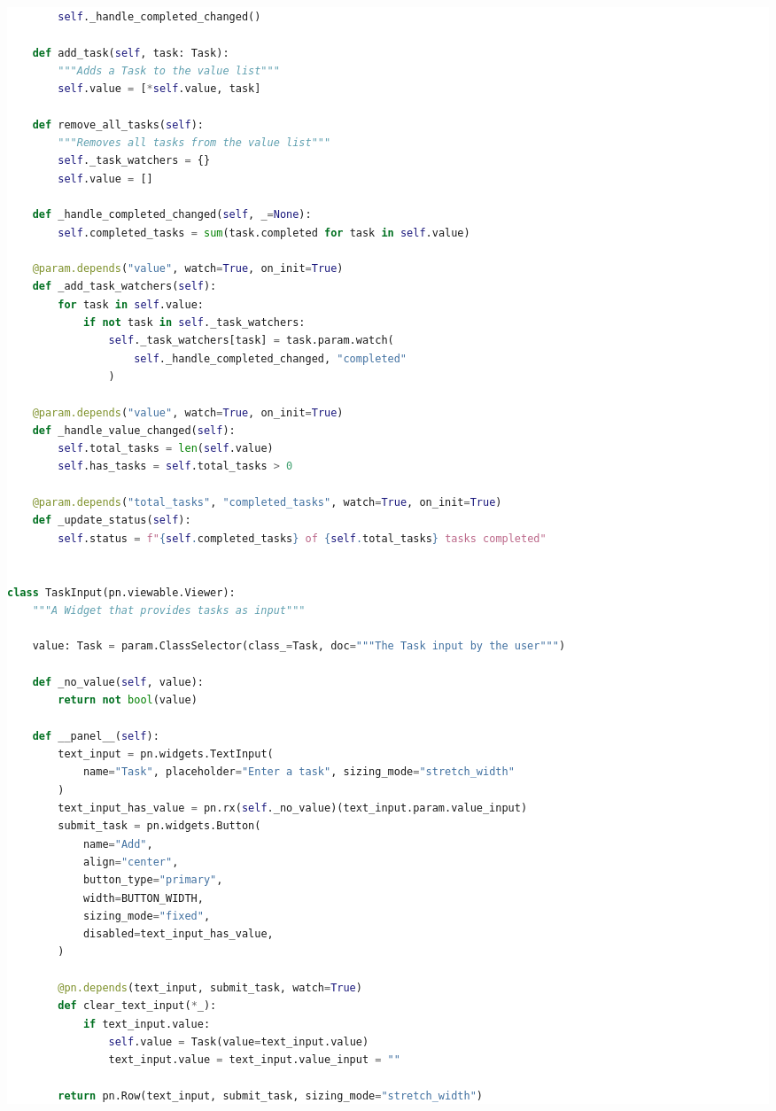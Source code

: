 ```python
        self._handle_completed_changed()

    def add_task(self, task: Task):
        """Adds a Task to the value list"""
        self.value = [*self.value, task]

    def remove_all_tasks(self):
        """Removes all tasks from the value list"""
        self._task_watchers = {}
        self.value = []

    def _handle_completed_changed(self, _=None):
        self.completed_tasks = sum(task.completed for task in self.value)

    @param.depends("value", watch=True, on_init=True)
    def _add_task_watchers(self):
        for task in self.value:
            if not task in self._task_watchers:
                self._task_watchers[task] = task.param.watch(
                    self._handle_completed_changed, "completed"
                )

    @param.depends("value", watch=True, on_init=True)
    def _handle_value_changed(self):
        self.total_tasks = len(self.value)
        self.has_tasks = self.total_tasks > 0

    @param.depends("total_tasks", "completed_tasks", watch=True, on_init=True)
    def _update_status(self):
        self.status = f"{self.completed_tasks} of {self.total_tasks} tasks completed"


class TaskInput(pn.viewable.Viewer):
    """A Widget that provides tasks as input"""

    value: Task = param.ClassSelector(class_=Task, doc="""The Task input by the user""")

    def _no_value(self, value):
        return not bool(value)

    def __panel__(self):
        text_input = pn.widgets.TextInput(
            name="Task", placeholder="Enter a task", sizing_mode="stretch_width"
        )
        text_input_has_value = pn.rx(self._no_value)(text_input.param.value_input)
        submit_task = pn.widgets.Button(
            name="Add",
            align="center",
            button_type="primary",
            width=BUTTON_WIDTH,
            sizing_mode="fixed",
            disabled=text_input_has_value,
        )

        @pn.depends(text_input, submit_task, watch=True)
        def clear_text_input(*_):
            if text_input.value:
                self.value = Task(value=text_input.value)
                text_input.value = text_input.value_input = ""

        return pn.Row(text_input, submit_task, sizing_mode="stretch_width")


```